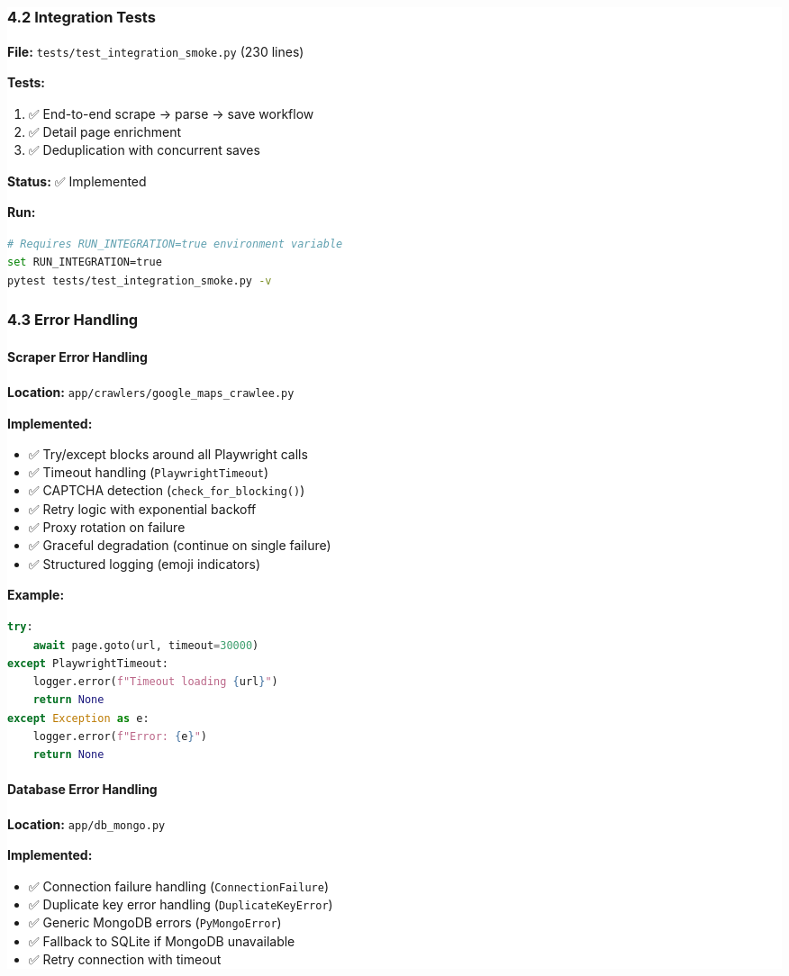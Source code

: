 ### 4.2 Integration Tests

**File:** `tests/test_integration_smoke.py` (230 lines)

**Tests:**
1. ✅ End-to-end scrape → parse → save workflow
2. ✅ Detail page enrichment
3. ✅ Deduplication with concurrent saves

**Status:** ✅ Implemented

**Run:**
```bash
# Requires RUN_INTEGRATION=true environment variable
set RUN_INTEGRATION=true
pytest tests/test_integration_smoke.py -v
```

### 4.3 Error Handling

#### **Scraper Error Handling**

**Location:** `app/crawlers/google_maps_crawlee.py`

**Implemented:**
- ✅ Try/except blocks around all Playwright calls
- ✅ Timeout handling (`PlaywrightTimeout`)
- ✅ CAPTCHA detection (`check_for_blocking()`)
- ✅ Retry logic with exponential backoff
- ✅ Proxy rotation on failure
- ✅ Graceful degradation (continue on single failure)
- ✅ Structured logging (emoji indicators)

**Example:**
```python
try:
    await page.goto(url, timeout=30000)
except PlaywrightTimeout:
    logger.error(f"Timeout loading {url}")
    return None
except Exception as e:
    logger.error(f"Error: {e}")
    return None
```

#### **Database Error Handling**

**Location:** `app/db_mongo.py`

**Implemented:**
- ✅ Connection failure handling (`ConnectionFailure`)
- ✅ Duplicate key error handling (`DuplicateKeyError`)
- ✅ Generic MongoDB errors (`PyMongoError`)
- ✅ Fallback to SQLite if MongoDB unavailable
- ✅ Retry connection with timeout
